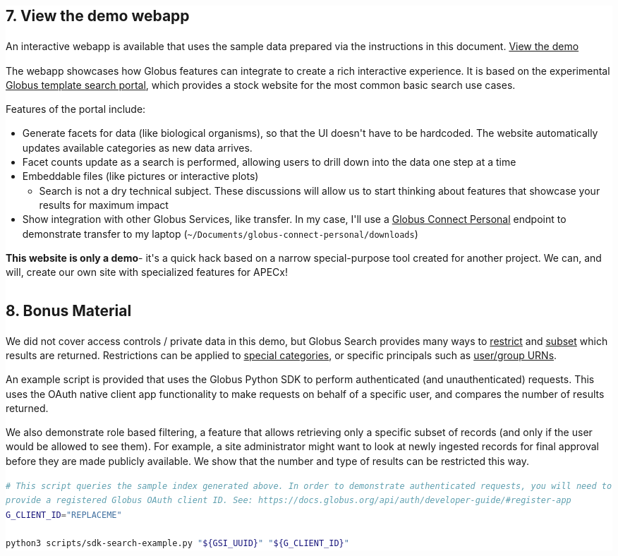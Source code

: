 ## 7. View the demo webapp
An interactive webapp is available that uses the sample data prepared via the instructions in this document.
[View the demo](https://abought.github.io/apecx-demo-static-search-portal/search)

The webapp showcases how Globus features can integrate to create a rich interactive experience. It is based on the experimental [Globus template search portal](https://github.com/globus/template-search-portal?tab=readme-ov-file#staticjson), which provides a stock website for the most common basic search use cases.

Features of the portal include:

* Generate facets for data (like biological organisms), so that the UI doesn't have to be hardcoded. The website automatically updates available categories as new data arrives.
* Facet counts update as a search is performed, allowing users to drill down into the data one step at a time 
* Embeddable files (like pictures or interactive plots)
  * Search is not a dry technical subject. These discussions will allow us to start thinking about features that showcase your results for maximum impact 
* Show integration with other Globus Services, like transfer. In my case, I'll use a [Globus Connect Personal](https://www.globus.org/globus-connect-personal) endpoint to demonstrate transfer to my laptop (`~/Documents/globus-connect-personal/downloads`)


**This website is only a demo**- it's a quick hack based on a narrow special-purpose tool created for another project. We can, and will, create our own site with specialized features for APECx!


## 8. Bonus Material
We did not cover access controls / private data in this demo, but Globus Search provides many ways to [restrict](https://docs.globus.org/api/search/ingest/#gmetaentry_subjects_and_entries) and [subset](https://docs.globus.org/api/search/guides/role_filtering/) which results are returned. Restrictions can be applied to [special categories](https://docs.globus.org/api/search/overview/#visibility_values), or specific principals such as [user/group URNs](https://docs.globus.org/api/search/overview/#principal_urns).

An example script is provided that uses the Globus Python SDK to perform authenticated (and unauthenticated) requests. This uses the OAuth native client app functionality to make requests on behalf of a specific user, and compares the number of results returned.

We also demonstrate role based filtering, a feature that allows retrieving only a specific subset of records (and only if the user would be allowed to see them). For example, a site administrator might want to look at newly ingested records for final approval before they are made publicly available. We show that the number and type of results can be restricted this way.

```bash
# This script queries the sample index generated above. In order to demonstrate authenticated requests, you will need to provide a registered Globus OAuth client ID. See: https://docs.globus.org/api/auth/developer-guide/#register-app
G_CLIENT_ID="REPLACEME"

python3 scripts/sdk-search-example.py "${GSI_UUID}" "${G_CLIENT_ID}" 
```